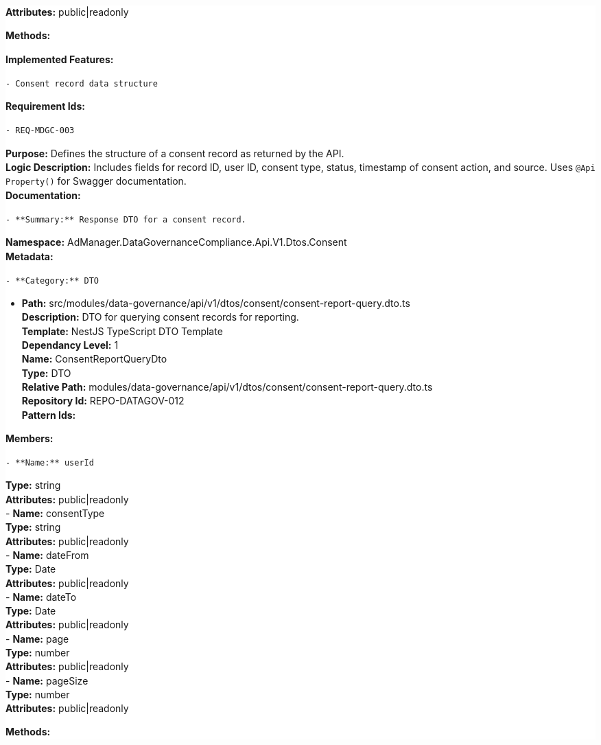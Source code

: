 **Attributes:** public|readonly  
    
**Methods:**
    
    
**Implemented Features:**
    
    - Consent record data structure
    
**Requirement Ids:**
    
    - REQ-MDGC-003
    
**Purpose:** Defines the structure of a consent record as returned by the API.  
**Logic Description:** Includes fields for record ID, user ID, consent type, status, timestamp of consent action, and source. Uses `@ApiProperty()` for Swagger documentation.  
**Documentation:**
    
    - **Summary:** Response DTO for a consent record.
    
**Namespace:** AdManager.DataGovernanceCompliance.Api.V1.Dtos.Consent  
**Metadata:**
    
    - **Category:** DTO
    
- **Path:** src/modules/data-governance/api/v1/dtos/consent/consent-report-query.dto.ts  
**Description:** DTO for querying consent records for reporting.  
**Template:** NestJS TypeScript DTO Template  
**Dependancy Level:** 1  
**Name:** ConsentReportQueryDto  
**Type:** DTO  
**Relative Path:** modules/data-governance/api/v1/dtos/consent/consent-report-query.dto.ts  
**Repository Id:** REPO-DATAGOV-012  
**Pattern Ids:**
    
    
**Members:**
    
    - **Name:** userId  
**Type:** string  
**Attributes:** public|readonly  
    - **Name:** consentType  
**Type:** string  
**Attributes:** public|readonly  
    - **Name:** dateFrom  
**Type:** Date  
**Attributes:** public|readonly  
    - **Name:** dateTo  
**Type:** Date  
**Attributes:** public|readonly  
    - **Name:** page  
**Type:** number  
**Attributes:** public|readonly  
    - **Name:** pageSize  
**Type:** number  
**Attributes:** public|readonly  
    
**Methods:**
    